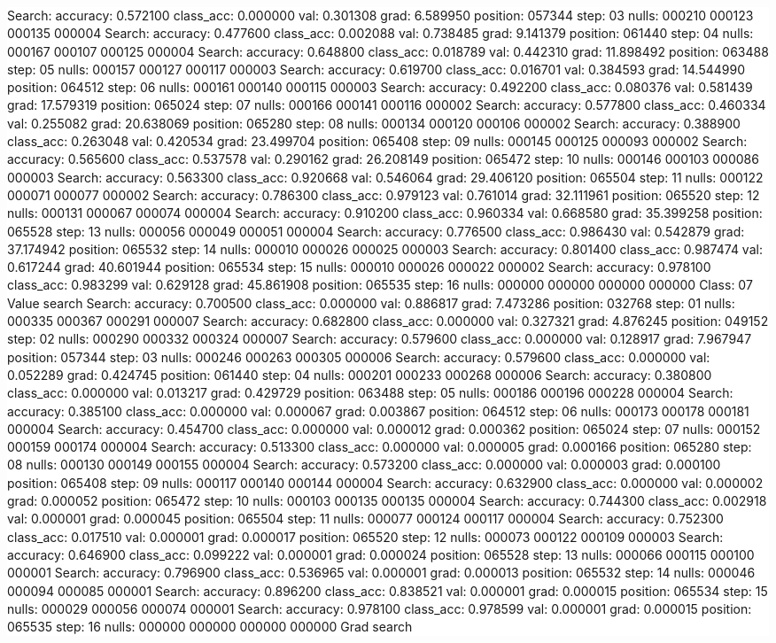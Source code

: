 Search: accuracy: 0.572100 class_acc: 0.000000 val: 0.301308 grad: 6.589950 position: 057344 step: 03 nulls: 000210 000123 000135 000004 
Search: accuracy: 0.477600 class_acc: 0.002088 val: 0.738485 grad: 9.141379 position: 061440 step: 04 nulls: 000167 000107 000125 000004 
Search: accuracy: 0.648800 class_acc: 0.018789 val: 0.442310 grad: 11.898492 position: 063488 step: 05 nulls: 000157 000127 000117 000003 
Search: accuracy: 0.619700 class_acc: 0.016701 val: 0.384593 grad: 14.544990 position: 064512 step: 06 nulls: 000161 000140 000115 000003 
Search: accuracy: 0.492200 class_acc: 0.080376 val: 0.581439 grad: 17.579319 position: 065024 step: 07 nulls: 000166 000141 000116 000002 
Search: accuracy: 0.577800 class_acc: 0.460334 val: 0.255082 grad: 20.638069 position: 065280 step: 08 nulls: 000134 000120 000106 000002 
Search: accuracy: 0.388900 class_acc: 0.263048 val: 0.420534 grad: 23.499704 position: 065408 step: 09 nulls: 000145 000125 000093 000002 
Search: accuracy: 0.565600 class_acc: 0.537578 val: 0.290162 grad: 26.208149 position: 065472 step: 10 nulls: 000146 000103 000086 000003 
Search: accuracy: 0.563300 class_acc: 0.920668 val: 0.546064 grad: 29.406120 position: 065504 step: 11 nulls: 000122 000071 000077 000002 
Search: accuracy: 0.786300 class_acc: 0.979123 val: 0.761014 grad: 32.111961 position: 065520 step: 12 nulls: 000131 000067 000074 000004 
Search: accuracy: 0.910200 class_acc: 0.960334 val: 0.668580 grad: 35.399258 position: 065528 step: 13 nulls: 000056 000049 000051 000004 
Search: accuracy: 0.776500 class_acc: 0.986430 val: 0.542879 grad: 37.174942 position: 065532 step: 14 nulls: 000010 000026 000025 000003 
Search: accuracy: 0.801400 class_acc: 0.987474 val: 0.617244 grad: 40.601944 position: 065534 step: 15 nulls: 000010 000026 000022 000002 
Search: accuracy: 0.978100 class_acc: 0.983299 val: 0.629128 grad: 45.861908 position: 065535 step: 16 nulls: 000000 000000 000000 000000 
Class: 07
Value search
Search: accuracy: 0.700500 class_acc: 0.000000 val: 0.886817 grad: 7.473286 position: 032768 step: 01 nulls: 000335 000367 000291 000007 
Search: accuracy: 0.682800 class_acc: 0.000000 val: 0.327321 grad: 4.876245 position: 049152 step: 02 nulls: 000290 000332 000324 000007 
Search: accuracy: 0.579600 class_acc: 0.000000 val: 0.128917 grad: 7.967947 position: 057344 step: 03 nulls: 000246 000263 000305 000006 
Search: accuracy: 0.579600 class_acc: 0.000000 val: 0.052289 grad: 0.424745 position: 061440 step: 04 nulls: 000201 000233 000268 000006 
Search: accuracy: 0.380800 class_acc: 0.000000 val: 0.013217 grad: 0.429729 position: 063488 step: 05 nulls: 000186 000196 000228 000004 
Search: accuracy: 0.385100 class_acc: 0.000000 val: 0.000067 grad: 0.003867 position: 064512 step: 06 nulls: 000173 000178 000181 000004 
Search: accuracy: 0.454700 class_acc: 0.000000 val: 0.000012 grad: 0.000362 position: 065024 step: 07 nulls: 000152 000159 000174 000004 
Search: accuracy: 0.513300 class_acc: 0.000000 val: 0.000005 grad: 0.000166 position: 065280 step: 08 nulls: 000130 000149 000155 000004 
Search: accuracy: 0.573200 class_acc: 0.000000 val: 0.000003 grad: 0.000100 position: 065408 step: 09 nulls: 000117 000140 000144 000004 
Search: accuracy: 0.632900 class_acc: 0.000000 val: 0.000002 grad: 0.000052 position: 065472 step: 10 nulls: 000103 000135 000135 000004 
Search: accuracy: 0.744300 class_acc: 0.002918 val: 0.000001 grad: 0.000045 position: 065504 step: 11 nulls: 000077 000124 000117 000004 
Search: accuracy: 0.752300 class_acc: 0.017510 val: 0.000001 grad: 0.000017 position: 065520 step: 12 nulls: 000073 000122 000109 000003 
Search: accuracy: 0.646900 class_acc: 0.099222 val: 0.000001 grad: 0.000024 position: 065528 step: 13 nulls: 000066 000115 000100 000001 
Search: accuracy: 0.796900 class_acc: 0.536965 val: 0.000001 grad: 0.000013 position: 065532 step: 14 nulls: 000046 000094 000085 000001 
Search: accuracy: 0.896200 class_acc: 0.838521 val: 0.000001 grad: 0.000015 position: 065534 step: 15 nulls: 000029 000056 000074 000001 
Search: accuracy: 0.978100 class_acc: 0.978599 val: 0.000001 grad: 0.000015 position: 065535 step: 16 nulls: 000000 000000 000000 000000 
Grad search
